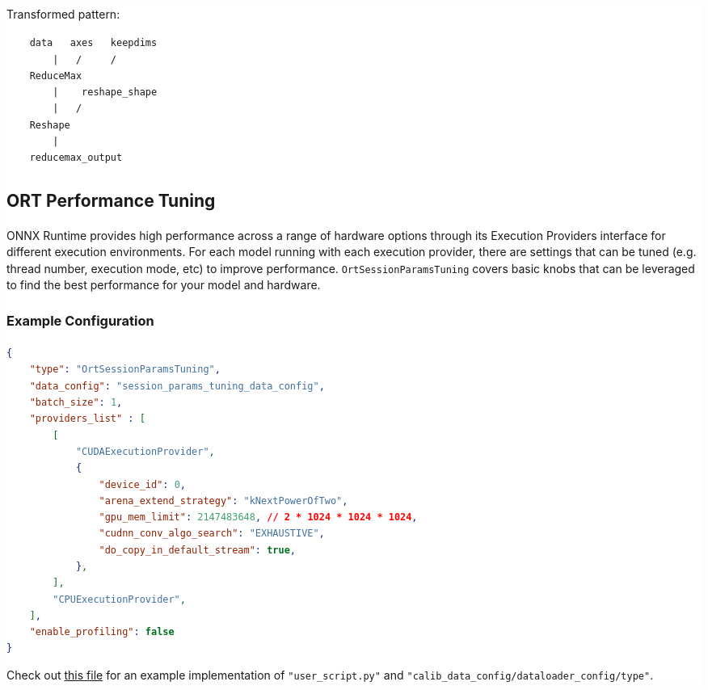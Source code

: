 Transformed pattern:
```
    data   axes   keepdims
        |   /     /
    ReduceMax
        |    reshape_shape
        |   /
    Reshape
        |
    reducemax_output
```


## ORT Performance Tuning

ONNX Runtime provides high performance across a range of hardware options through its Execution Providers interface for different execution
environments.
For each model running with each execution provider, there are settings that can be tuned (e.g. thread number, execution mode, etc) to
improve performance.
`OrtSessionParamsTuning` covers basic knobs that can be leveraged to find the best performance for your model and hardware.

### Example Configuration

```json
{
    "type": "OrtSessionParamsTuning",
    "data_config": "session_params_tuning_data_config",
    "batch_size": 1,
    "providers_list" : [
        [
            "CUDAExecutionProvider",
            {
                "device_id": 0,
                "arena_extend_strategy": "kNextPowerOfTwo",
                "gpu_mem_limit": 2147483648, // 2 * 1024 * 1024 * 1024,
                "cudnn_conv_algo_search": "EXHAUSTIVE",
                "do_copy_in_default_stream": true,
            },
        ],
        "CPUExecutionProvider",
    ],
    "enable_profiling": false
}
```

Check out [this file](https://github.com/microsoft/Olive/blob/main/examples/bert/user_script.py)
for an example implementation of `"user_script.py"` and `"calib_data_config/dataloader_config/type"`.

[1]: <https://onnxruntime.ai/docs/performance/quantization.html> "ONNX Runtime Quantization"
[2]: <https://onnxruntime.ai/docs/performance/quantization.html#dynamic-quantization> "Dynamic Quantization"
[3]: <https://onnxruntime.ai/docs/performance/quantization.html#static-quantization> "Static Quantization"
